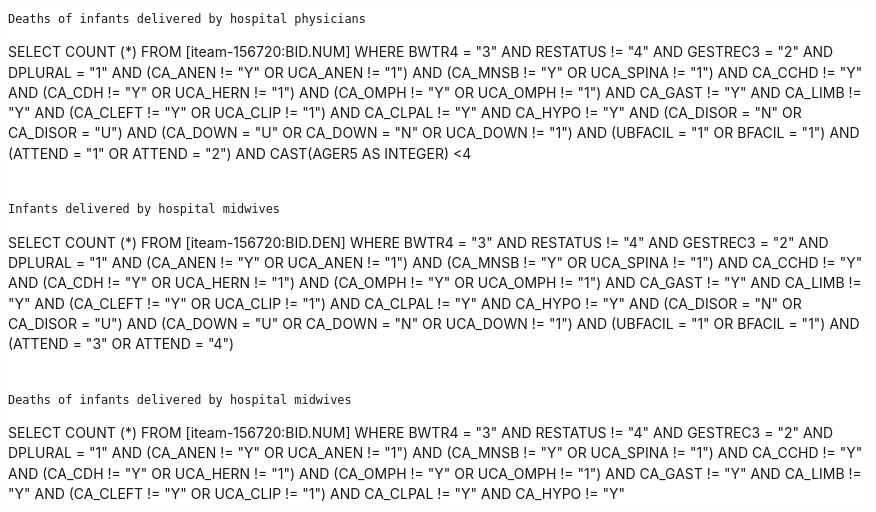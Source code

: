 ```
Deaths of infants delivered by hospital physicians
```
SELECT COUNT (*) FROM [iteam-156720:BID.NUM]
WHERE BWTR4 = "3"
AND RESTATUS != "4"
AND GESTREC3 = "2"
AND DPLURAL = "1"
AND (CA_ANEN != "Y" OR UCA_ANEN != "1")
AND (CA_MNSB != "Y" OR UCA_SPINA != "1")
AND CA_CCHD != "Y"
AND (CA_CDH != "Y" OR UCA_HERN != "1")
AND (CA_OMPH != "Y" OR UCA_OMPH != "1")
AND CA_GAST != "Y"
AND CA_LIMB != "Y"
AND (CA_CLEFT != "Y" OR UCA_CLIP != "1")
AND CA_CLPAL != "Y"
AND CA_HYPO != "Y"
AND (CA_DISOR = "N" OR CA_DISOR = "U")
AND (CA_DOWN = "U" OR CA_DOWN = "N" OR UCA_DOWN != "1")
AND (UBFACIL = "1" OR BFACIL = "1")
AND (ATTEND = "1" OR ATTEND = "2")
AND CAST(AGER5 AS INTEGER) <4
```

Infants delivered by hospital midwives
```
SELECT COUNT (*) FROM [iteam-156720:BID.DEN]
WHERE BWTR4 = "3"
AND RESTATUS != "4"
AND GESTREC3 = "2"
AND DPLURAL = "1"
AND (CA_ANEN != "Y" OR UCA_ANEN != "1")
AND (CA_MNSB != "Y" OR UCA_SPINA != "1")
AND CA_CCHD != "Y"
AND (CA_CDH != "Y" OR UCA_HERN != "1")
AND (CA_OMPH != "Y" OR UCA_OMPH != "1")
AND CA_GAST != "Y"
AND CA_LIMB != "Y"
AND (CA_CLEFT != "Y" OR UCA_CLIP != "1")
AND CA_CLPAL != "Y"
AND CA_HYPO != "Y"
AND (CA_DISOR = "N" OR CA_DISOR = "U")
AND (CA_DOWN = "U" OR CA_DOWN = "N" OR UCA_DOWN != "1")
AND (UBFACIL = "1" OR BFACIL = "1")
AND (ATTEND = "3" OR ATTEND = "4")
```

Deaths of infants delivered by hospital midwives
```
SELECT COUNT (*) FROM [iteam-156720:BID.NUM]
WHERE BWTR4 = "3"
AND RESTATUS != "4"
AND GESTREC3 = "2"
AND DPLURAL = "1"
AND (CA_ANEN != "Y" OR UCA_ANEN != "1")
AND (CA_MNSB != "Y" OR UCA_SPINA != "1")
AND CA_CCHD != "Y"
AND (CA_CDH != "Y" OR UCA_HERN != "1")
AND (CA_OMPH != "Y" OR UCA_OMPH != "1")
AND CA_GAST != "Y"
AND CA_LIMB != "Y"
AND (CA_CLEFT != "Y" OR UCA_CLIP != "1")
AND CA_CLPAL != "Y"
AND CA_HYPO != "Y"